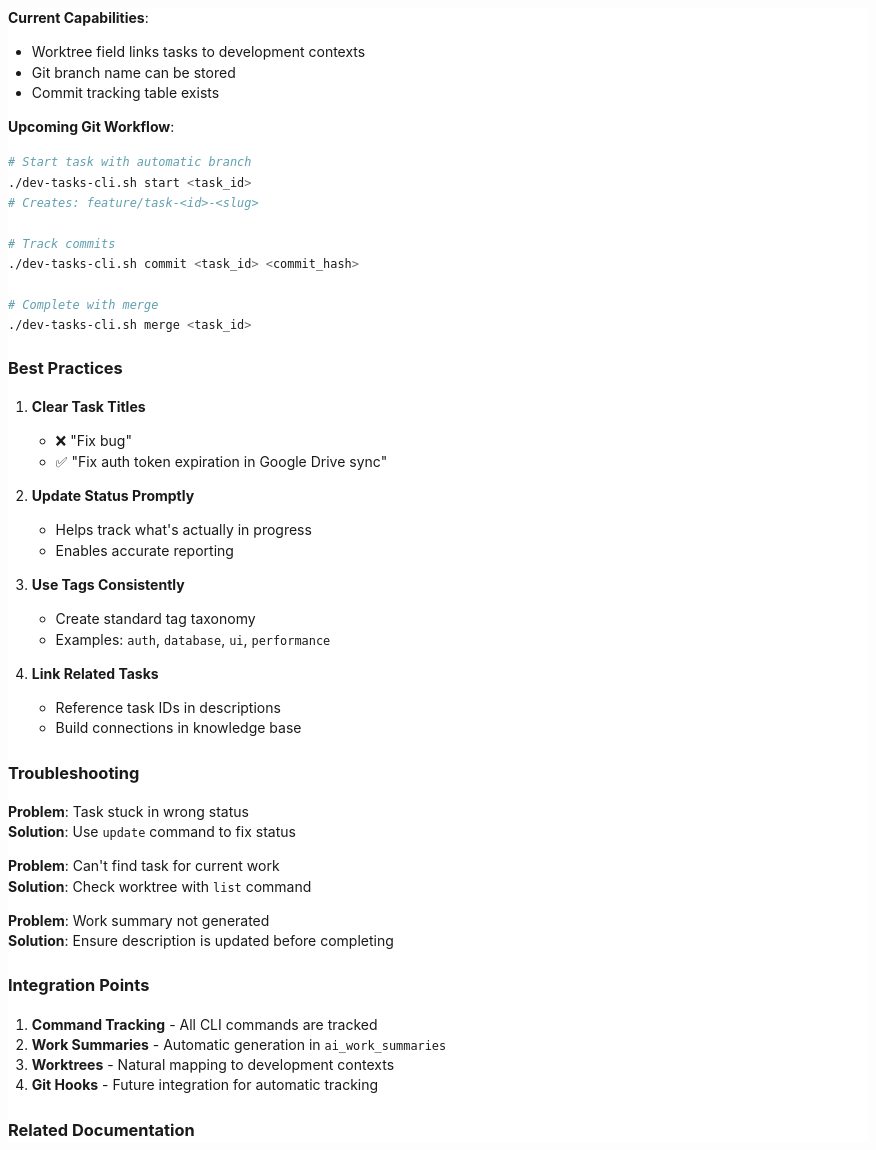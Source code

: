 **Current Capabilities**:
- Worktree field links tasks to development contexts
- Git branch name can be stored
- Commit tracking table exists

**Upcoming Git Workflow**:
```bash
# Start task with automatic branch
./dev-tasks-cli.sh start <task_id>
# Creates: feature/task-<id>-<slug>

# Track commits
./dev-tasks-cli.sh commit <task_id> <commit_hash>

# Complete with merge
./dev-tasks-cli.sh merge <task_id>
```

### Best Practices

1. **Clear Task Titles**
   - ❌ "Fix bug"
   - ✅ "Fix auth token expiration in Google Drive sync"

2. **Update Status Promptly**
   - Helps track what's actually in progress
   - Enables accurate reporting

3. **Use Tags Consistently**
   - Create standard tag taxonomy
   - Examples: `auth`, `database`, `ui`, `performance`

4. **Link Related Tasks**
   - Reference task IDs in descriptions
   - Build connections in knowledge base

### Troubleshooting

**Problem**: Task stuck in wrong status  
**Solution**: Use `update` command to fix status

**Problem**: Can't find task for current work  
**Solution**: Check worktree with `list` command

**Problem**: Work summary not generated  
**Solution**: Ensure description is updated before completing

### Integration Points

1. **Command Tracking** - All CLI commands are tracked
2. **Work Summaries** - Automatic generation in `ai_work_summaries`
3. **Worktrees** - Natural mapping to development contexts
4. **Git Hooks** - Future integration for automatic tracking

### Related Documentation
